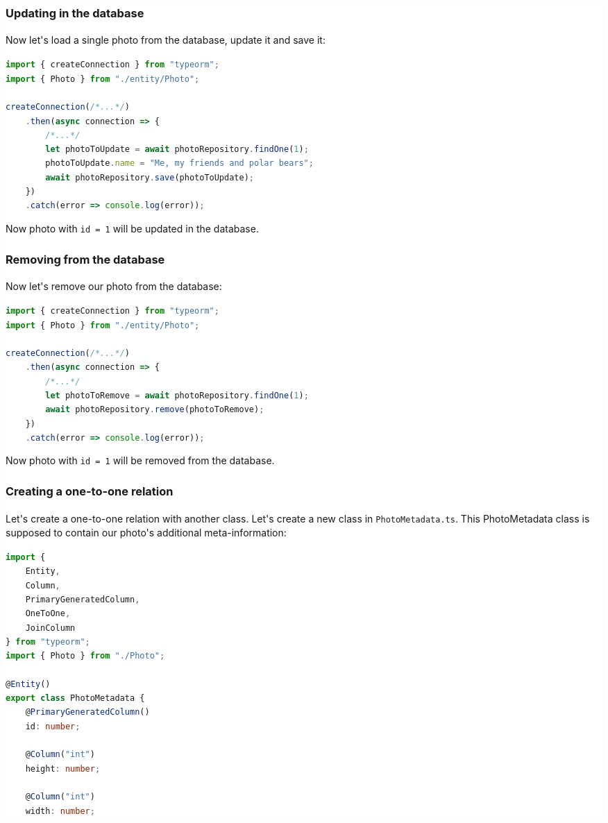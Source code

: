 ```typescript
```

### Updating in the database

Now let's load a single photo from the database, update it and save it:

```typescript
import { createConnection } from "typeorm";
import { Photo } from "./entity/Photo";

createConnection(/*...*/)
    .then(async connection => {
        /*...*/
        let photoToUpdate = await photoRepository.findOne(1);
        photoToUpdate.name = "Me, my friends and polar bears";
        await photoRepository.save(photoToUpdate);
    })
    .catch(error => console.log(error));
```

Now photo with `id = 1` will be updated in the database.

### Removing from the database

Now let's remove our photo from the database:

```typescript
import { createConnection } from "typeorm";
import { Photo } from "./entity/Photo";

createConnection(/*...*/)
    .then(async connection => {
        /*...*/
        let photoToRemove = await photoRepository.findOne(1);
        await photoRepository.remove(photoToRemove);
    })
    .catch(error => console.log(error));
```

Now photo with `id = 1` will be removed from the database.

### Creating a one-to-one relation

Let's create a one-to-one relation with another class. Let's create a new class
in `PhotoMetadata.ts`. This PhotoMetadata class is supposed to contain our
photo's additional meta-information:

```typescript
import {
    Entity,
    Column,
    PrimaryGeneratedColumn,
    OneToOne,
    JoinColumn
} from "typeorm";
import { Photo } from "./Photo";

@Entity()
export class PhotoMetadata {
    @PrimaryGeneratedColumn()
    id: number;

    @Column("int")
    height: number;

    @Column("int")
    width: number;
```